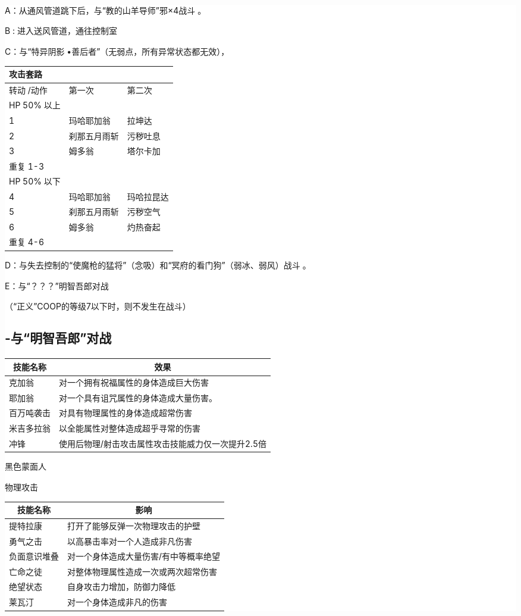 A：从通风管道跳下后，与“教的山羊导师”邪×4战斗 。

B : 进入送风管道，通往控制室

C：与“特异阴影 •善后者”（无弱点，所有异常状态都无效），

| 攻击套路    |              |            |
| :---------- | ------------ | ---------- |
| 转动  /动作 | 第一次       | 第二次     |
| HP 50% 以上 |              |            |
| 1           | 玛哈耶加翁   | 拉坤达     |
| 2           | 刹那五月雨斩 | 污秽吐息   |
| 3           | 姆多翁       | 塔尔卡加   |
| 重复 1-3    |              |            |
| HP 50% 以下 |              |            |
| 4           | 玛哈耶加翁   | 玛哈拉昆达 |
| 5           | 刹那五月雨斩 | 污秽空气   |
| 6           | 姆多翁       | 灼热奋起   |
| 重复 4-6    |              |            |

D：与失去控制的“使魔枪的猛将”（念吸）和“冥府的看门狗”（弱冰、弱风）战斗 。

E：与“？？？”明智吾郎对战

（“正义”COOP的等级7以下时，则不发生在战斗）

 

## -与“明智吾郎”对战

| 技能名称   | 效果                                               |
| ---------- | -------------------------------------------------- |
| 克加翁     | 对一个拥有祝福属性的身体造成巨大伤害               |
| 耶加翁     | 对一个具有诅咒属性的身体造成大量伤害。             |
| 百万吨袭击 | 对具有物理属性的身体造成超常伤害                   |
| 米吉多拉翁 | 以全能属性对整体造成超乎寻常的伤害                 |
| 冲锋       | 使用后物理/射击攻击属性攻击技能威力仅一次提升2.5倍 |

黑色蒙面人

物理攻击

| 技能名称     | 影响                                  |
| ------------ | ------------------------------------- |
| 提特拉康     | 打开了能够反弹一次物理攻击的护壁      |
| 勇气之击     | 以高暴击率对一个人造成非凡伤害        |
| 负面意识堆叠 | 对一个身体造成大量伤害/有中等概率绝望 |
| 亡命之徒     | 对整体物理属性造成一次或两次超常伤害  |
| 绝望状态     | 自身攻击力增加，防御力降低            |
| 莱瓦汀       | 对一个身体造成非凡的伤害              |
